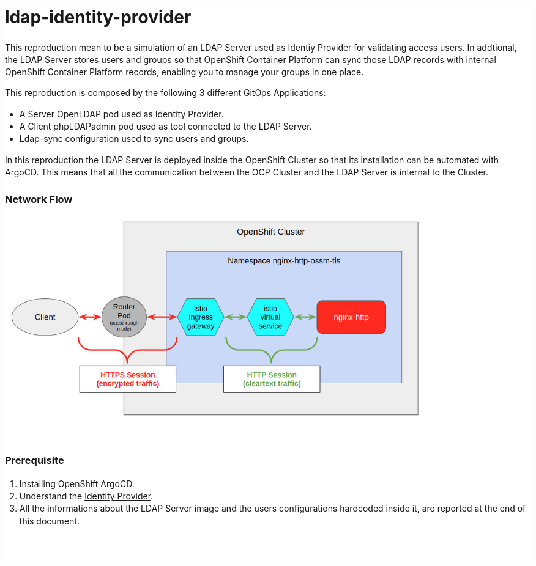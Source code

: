 # ldap-identity-provider
This reproduction mean to be a simulation of an LDAP Server used as Identiy Provider for validating access users. In addtional, the LDAP Server stores users and groups so that OpenShift Container Platform can sync those LDAP records with internal OpenShift Container Platform records, enabling you to manage your groups in one place.

This reproduction is composed by the following 3 different GitOps Applications:
   - A Server OpenLDAP pod used as Identity Provider.
   - A Client phpLDAPadmin pod used as tool connected to the LDAP Server.
   - Ldap-sync configuration used to sync users and groups.

In this reproduction the LDAP Server is deployed inside the OpenShift Cluster so that its installation can be automated with ArgoCD.
This means that all the communication between the OCP Cluster and the LDAP Server is internal to the Cluster.


### Network Flow

<img src="https://github.com/dnessill/reproductions/blob/main/nginx-http-ossm-tls-gateway-termination/nginx-http-ossm-tls.png" width="80%" height="80%">
<br/>
<br/>


### Prerequisite
1. Installing [OpenShift ArgoCD](https://docs.openshift.com/container-platform/latest/cicd/gitops/installing-openshift-gitops.html).
2. Understand the [Identity Provider](https://docs.openshift.com/container-platform/4.11/authentication/understanding-identity-provider.html).
3. All the informations about the LDAP Server image and the users configurations hardcoded inside it, are reported at the end of this document.
<br/>
<br/>
